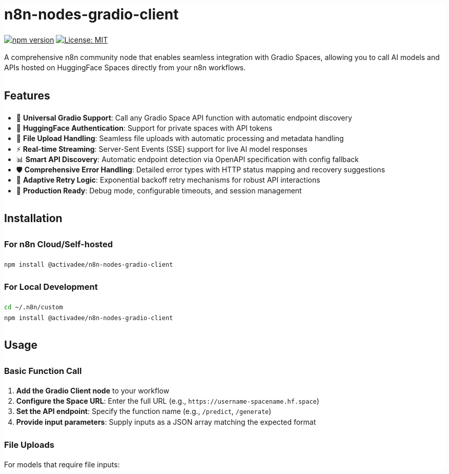 # n8n-nodes-gradio-client

[![npm version](https://img.shields.io/npm/v/@activadee/n8n-nodes-gradio-client.svg)](https://www.npmjs.com/package/@activadee/n8n-nodes-gradio-client)
[![License: MIT](https://img.shields.io/badge/License-MIT-yellow.svg)](https://opensource.org/licenses/MIT)

A comprehensive n8n community node that enables seamless integration with Gradio Spaces, allowing you to call AI models and APIs hosted on HuggingFace Spaces directly from your n8n workflows.

## Features

- 🚀 **Universal Gradio Support**: Call any Gradio Space API function with automatic endpoint discovery
- 🔐 **HuggingFace Authentication**: Support for private spaces with API tokens
- 📁 **File Upload Handling**: Seamless file uploads with automatic processing and metadata handling
- ⚡ **Real-time Streaming**: Server-Sent Events (SSE) support for live AI model responses
- 📊 **Smart API Discovery**: Automatic endpoint detection via OpenAPI specification with config fallback
- 🛡️ **Comprehensive Error Handling**: Detailed error types with HTTP status mapping and recovery suggestions
- 🔄 **Adaptive Retry Logic**: Exponential backoff retry mechanisms for robust API interactions
- 🎯 **Production Ready**: Debug mode, configurable timeouts, and session management

## Installation

### For n8n Cloud/Self-hosted
```bash
npm install @activadee/n8n-nodes-gradio-client
```

### For Local Development
```bash
cd ~/.n8n/custom
npm install @activadee/n8n-nodes-gradio-client
```

## Usage

### Basic Function Call

1. **Add the Gradio Client node** to your workflow
2. **Configure the Space URL**: Enter the full URL (e.g., `https://username-spacename.hf.space`)
3. **Set the API endpoint**: Specify the function name (e.g., `/predict`, `/generate`)
4. **Provide input parameters**: Supply inputs as a JSON array matching the expected format

### File Uploads

For models that require file inputs:
